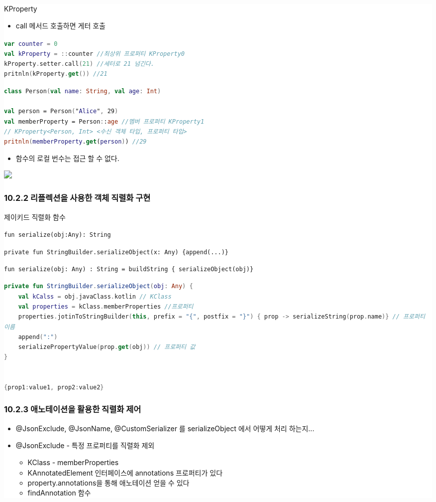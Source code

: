 KProperty

 * call 메서드 호출하면 게터 호출

 ```kotlin
 var counter = 0
 val kProperty = ::counter //최상위 프로퍼티 KProperty0
 kProperty.setter.call(21) //세터로 21 넘긴다.
 pritnln(kProperty.get()) //21
 ```


 ```kotlin
class Person(val name: String, val age: Int)

val person = Person("Alice", 29)
val memberProperty = Person::age //멤버 프로퍼티 KProperty1
// KProperty<Person, Int> <수신 객체 타입, 프로퍼티 타입>
pritnln(memberProperty.get(person)) //29
 ```
* 함수의 로컬 번수는 접근 할 수 없다.

<img src="https://t1.daumcdn.net/cfile/tistory/99178A33599A8FFB37"/>


### 10.2.2 리플렉션을 사용한 객체 직렬화 구현

제이키드 직렬화 함수

`fun serialize(obj:Any): String`

`private fun StringBuilder.serializeObject(x: Any) {append(...)}`

`fun serialize(obj: Any) : String = buildString { serializeObject(obj)}`

```kotlin
private fun StringBuilder.serializeObject(obj: Any) {
    val kCalss = obj.javaClass.kotlin // KClass
    val properties = kClass.memberProperties //프로퍼티
    properties.jotinToStringBuilder(this, prefix = "{", postfix = "}") { prop -> serializeString(prop.name)} // 프로퍼티 이름
    append(":")
    serializePropertyValue(prop.get(obj)) // 프로퍼티 값
}


{prop1:value1, prop2:value2}
```

### 10.2.3 애노테이션을 활용한 직렬화 제어

 * @JsonExclude, @JsonName, @CustomSerializer 를 serializeObject 에서 어떻게 처리 하는지...

 * @JsonExclude - 특정 프로퍼티를 직렬화 제외
    * KClass - memberProperties
    * KAnnotatedElement 인터페이스에 annotations 프로퍼티가 있다
    * property.annotations을 통해 애노테이션 얻을 수 있다
    * findAnnotation 함수 
